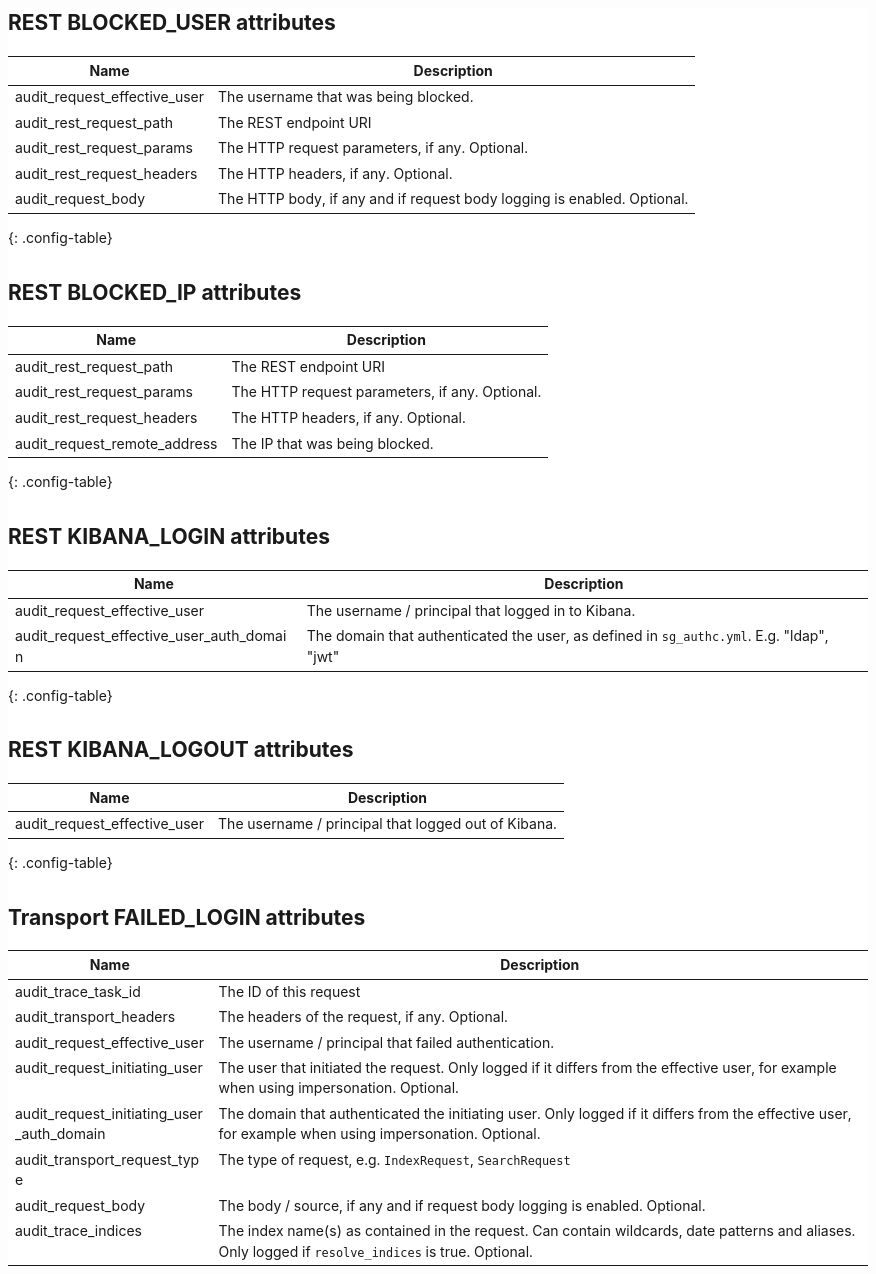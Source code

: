 ## REST BLOCKED_USER attributes

| Name | Description |
|---|---|
| audit\_request\_effective\_user | The username that was being blocked. |
| audit\_rest\_request\_path | The REST endpoint URI |
| audit\_rest\_request\_params | The HTTP request parameters, if any. Optional. |
| audit\_rest\_request\_headers | The HTTP headers, if any. Optional. |
| audit\_request\_body | The HTTP body, if any and if request body logging is enabled. Optional.|
{: .config-table}

## REST BLOCKED_IP attributes

| Name | Description |
|---|---|
| audit\_rest\_request\_path | The REST endpoint URI |
| audit\_rest\_request\_params | The HTTP request parameters, if any. Optional. |
| audit\_rest\_request\_headers | The HTTP headers, if any. Optional. |
| audit\_request\_remote\_address | The IP that was being blocked. |
{: .config-table}

## REST KIBANA_LOGIN attributes

| Name | Description                                                                              |
|---|------------------------------------------------------------------------------------------|
| audit\_request\_effective\_user | The username / principal that logged in to Kibana.                                       |
| audit\_request\_effective\_user\_auth\_domain | The domain that authenticated the user, as defined in `sg_authc.yml`. E.g. "ldap", "jwt" |
{: .config-table}

## REST KIBANA_LOGOUT attributes

| Name | Description                                         |
|---|-----------------------------------------------------|
| audit\_request\_effective\_user | The username / principal that logged out of Kibana. |
{: .config-table}

## Transport FAILED_LOGIN attributes

| Name | Description |
|---|---|
| audit\_trace\_task\_id | The ID of this request |
| audit\_transport\_headers | The headers of the request, if any. Optional. |
| audit\_request\_effective\_user | The username / principal that failed authentication. |
| audit\_request\_initiating\_user | The user that initiated the request. Only logged if it differs from the effective user, for example when using impersonation. Optional.  |
| audit\_request\_initiating\_user\_auth\_domain | The domain that authenticated the initiating user. Only logged if it differs from the effective user, for example when using impersonation. Optional. |
| audit\_transport\_request\_type | The type of request, e.g. `IndexRequest`, `SearchRequest` |
| audit\_request\_body | The body / source, if any and if request body logging is enabled. Optional.|
| audit\_trace\_indices | The index name(s) as contained in the request. Can contain wildcards, date patterns and aliases. Only logged if `resolve_indices` is true. Optional. |